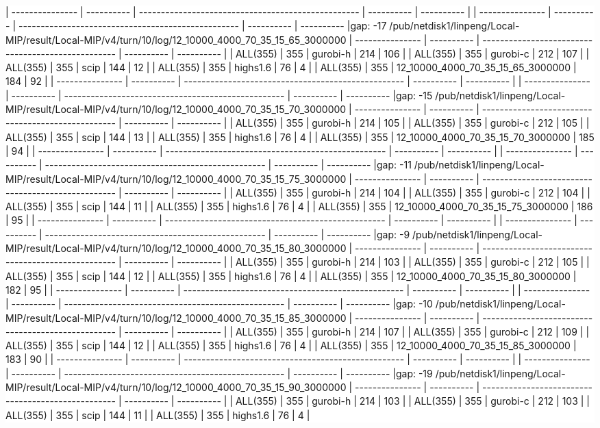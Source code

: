 | --------------- | ---------- | -------------------------------------------------- | ---------- | ---------- |
| --------------- | ---------- | -------------------------------------------------- | ---------- | ---------- |gap: -17
/pub/netdisk1/linpeng/Local-MIP/result/Local-MIP/v4/turn/10/log/12_10000_4000_70_35_15_65_3000000
| --------------- | ---------- | -------------------------------------------------- | ---------- | ---------- |
| ALL(355)        | 355        | gurobi-h                                           | 214        | 106        |
| ALL(355)        | 355        | gurobi-c                                           | 212        | 107        |
| ALL(355)        | 355        | scip                                               | 144        | 12         |
| ALL(355)        | 355        | highs1.6                                           | 76         | 4          |
| ALL(355)        | 355        | 12_10000_4000_70_35_15_65_3000000                  | 184        | 92         |
| --------------- | ---------- | -------------------------------------------------- | ---------- | ---------- |
| --------------- | ---------- | -------------------------------------------------- | ---------- | ---------- |gap: -15
/pub/netdisk1/linpeng/Local-MIP/result/Local-MIP/v4/turn/10/log/12_10000_4000_70_35_15_70_3000000
| --------------- | ---------- | -------------------------------------------------- | ---------- | ---------- |
| ALL(355)        | 355        | gurobi-h                                           | 214        | 105        |
| ALL(355)        | 355        | gurobi-c                                           | 212        | 105        |
| ALL(355)        | 355        | scip                                               | 144        | 13         |
| ALL(355)        | 355        | highs1.6                                           | 76         | 4          |
| ALL(355)        | 355        | 12_10000_4000_70_35_15_70_3000000                  | 185        | 94         |
| --------------- | ---------- | -------------------------------------------------- | ---------- | ---------- |
| --------------- | ---------- | -------------------------------------------------- | ---------- | ---------- |gap: -11
/pub/netdisk1/linpeng/Local-MIP/result/Local-MIP/v4/turn/10/log/12_10000_4000_70_35_15_75_3000000
| --------------- | ---------- | -------------------------------------------------- | ---------- | ---------- |
| ALL(355)        | 355        | gurobi-h                                           | 214        | 104        |
| ALL(355)        | 355        | gurobi-c                                           | 212        | 104        |
| ALL(355)        | 355        | scip                                               | 144        | 11         |
| ALL(355)        | 355        | highs1.6                                           | 76         | 4          |
| ALL(355)        | 355        | 12_10000_4000_70_35_15_75_3000000                  | 186        | 95         |
| --------------- | ---------- | -------------------------------------------------- | ---------- | ---------- |
| --------------- | ---------- | -------------------------------------------------- | ---------- | ---------- |gap: -9
/pub/netdisk1/linpeng/Local-MIP/result/Local-MIP/v4/turn/10/log/12_10000_4000_70_35_15_80_3000000
| --------------- | ---------- | -------------------------------------------------- | ---------- | ---------- |
| ALL(355)        | 355        | gurobi-h                                           | 214        | 103        |
| ALL(355)        | 355        | gurobi-c                                           | 212        | 105        |
| ALL(355)        | 355        | scip                                               | 144        | 12         |
| ALL(355)        | 355        | highs1.6                                           | 76         | 4          |
| ALL(355)        | 355        | 12_10000_4000_70_35_15_80_3000000                  | 182        | 95         |
| --------------- | ---------- | -------------------------------------------------- | ---------- | ---------- |
| --------------- | ---------- | -------------------------------------------------- | ---------- | ---------- |gap: -10
/pub/netdisk1/linpeng/Local-MIP/result/Local-MIP/v4/turn/10/log/12_10000_4000_70_35_15_85_3000000
| --------------- | ---------- | -------------------------------------------------- | ---------- | ---------- |
| ALL(355)        | 355        | gurobi-h                                           | 214        | 107        |
| ALL(355)        | 355        | gurobi-c                                           | 212        | 109        |
| ALL(355)        | 355        | scip                                               | 144        | 12         |
| ALL(355)        | 355        | highs1.6                                           | 76         | 4          |
| ALL(355)        | 355        | 12_10000_4000_70_35_15_85_3000000                  | 183        | 90         |
| --------------- | ---------- | -------------------------------------------------- | ---------- | ---------- |
| --------------- | ---------- | -------------------------------------------------- | ---------- | ---------- |gap: -19
/pub/netdisk1/linpeng/Local-MIP/result/Local-MIP/v4/turn/10/log/12_10000_4000_70_35_15_90_3000000
| --------------- | ---------- | -------------------------------------------------- | ---------- | ---------- |
| ALL(355)        | 355        | gurobi-h                                           | 214        | 103        |
| ALL(355)        | 355        | gurobi-c                                           | 212        | 103        |
| ALL(355)        | 355        | scip                                               | 144        | 11         |
| ALL(355)        | 355        | highs1.6                                           | 76         | 4          |